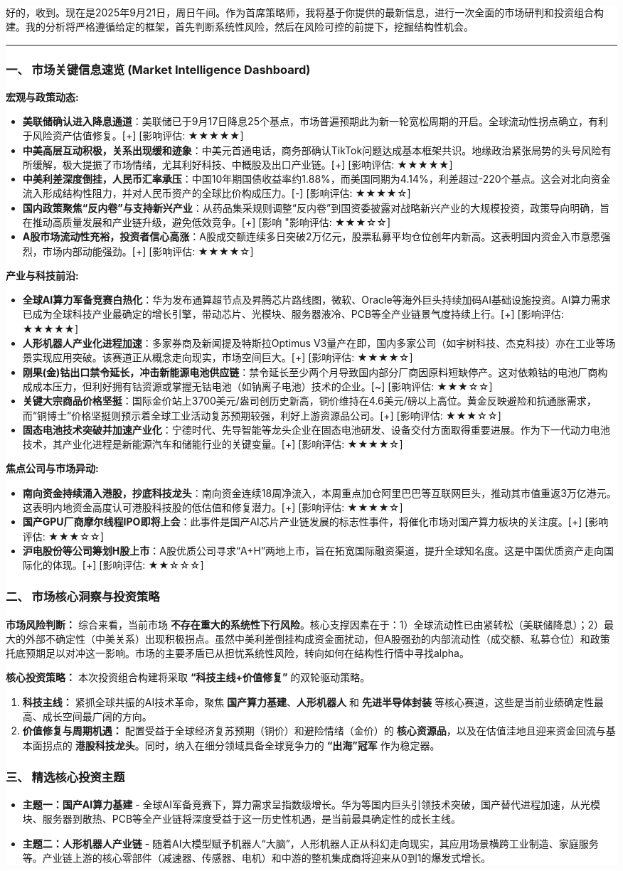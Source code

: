 好的，收到。现在是2025年9月21日，周日午间。作为首席策略师，我将基于你提供的最新信息，进行一次全面的市场研判和投资组合构建。我的分析将严格遵循给定的框架，首先判断系统性风险，然后在风险可控的前提下，挖掘结构性机会。

---

### **一、 市场关键信息速览 (Market Intelligence Dashboard)**

**宏观与政策动态:**
*   **美联储确认进入降息通道**：美联储已于9月17日降息25个基点，市场普遍预期此为新一轮宽松周期的开启。全球流动性拐点确立，有利于风险资产估值修复。[+] [影响评估: ★★★★★]
*   **中美高层互动积极，关系出现缓和迹象**：中美元首通电话，商务部确认TikTok问题达成基本框架共识。地缘政治紧张局势的头号风险有所缓解，极大提振了市场情绪，尤其利好科技、中概股及出口产业链。[+] [影响评估: ★★★★★]
*   **中美利差深度倒挂，人民币汇率承压**：中国10年期国债收益率约1.88%，而美国同期为4.14%，利差超过-220个基点。这会对北向资金流入形成结构性阻力，并对人民币资产的全球比价构成压力。[-] [影响评估: ★★★★☆]
*   **国内政策聚焦“反内卷”与支持新兴产业**：从药品集采规则调整“反内卷”到国资委披露对战略新兴产业的大规模投资，政策导向明确，旨在推动高质量发展和产业链升级，避免低效竞争。[+] [影响 "影响评估: ★★★☆☆]
*   **A股市场流动性充裕，投资者信心高涨**：A股成交额连续多日突破2万亿元，股票私募平均仓位创年内新高。这表明国内资金入市意愿强烈，市场内部动能强劲。[+] [影响评估: ★★★★☆]

**产业与科技前沿:**
*   **全球AI算力军备竞赛白热化**：华为发布通算超节点及昇腾芯片路线图，微软、Oracle等海外巨头持续加码AI基础设施投资。AI算力需求已成为全球科技产业最确定的增长引擎，带动芯片、光模块、服务器液冷、PCB等全产业链景气度持续上行。[+] [影响评估: ★★★★★]
*   **人形机器人产业化进程加速**：多家券商及新闻提及特斯拉Optimus V3量产在即，国内多家公司（如宇树科技、杰克科技）亦在工业等场景实现应用突破。该赛道正从概念走向现实，市场空间巨大。[+] [影响评估: ★★★★☆]
*   **刚果(金)钴出口禁令延长，冲击新能源电池供应链**：禁令延长至少两个月导致国内部分厂商因原料短缺停产。这对依赖钴的电池厂商构成成本压力，但利好拥有钴资源或掌握无钴电池（如钠离子电池）技术的企业。[~] [影响评估: ★★★☆☆]
*   **关键大宗商品价格坚挺**：国际金价站上3700美元/盎司创历史新高，铜价维持在4.6美元/磅以上高位。黄金反映避险和抗通胀需求，而“铜博士”价格坚挺则预示着全球工业活动复苏预期较强，利好上游资源品公司。[+] [影响评估: ★★★☆☆]
*   **固态电池技术突破并加速产业化**：宁德时代、先导智能等龙头企业在固态电池研发、设备交付方面取得重要进展。作为下一代动力电池技术，其产业化进程是新能源汽车和储能行业的关键变量。[+] [影响评估: ★★★★☆]

**焦点公司与市场异动:**
*   **南向资金持续涌入港股，抄底科技龙头**：南向资金连续18周净流入，本周重点加仓阿里巴巴等互联网巨头，推动其市值重返3万亿港元。这表明内地资金高度认可港股科技股的低估值和修复潜力。[+] [影响评估: ★★★★☆]
*   **国产GPU厂商摩尔线程IPO即将上会**：此事件是国产AI芯片产业链发展的标志性事件，将催化市场对国产算力板块的关注度。[+] [影响评估: ★★★☆☆]
*   **沪电股份等公司筹划H股上市**：A股优质公司寻求“A+H”两地上市，旨在拓宽国际融资渠道，提升全球知名度。这是中国优质资产走向国际化的体现。[+] [影响评估: ★★☆☆☆]

### **二、 市场核心洞察与投资策略**

**市场风险判断：**
综合来看，当前市场 **不存在重大的系统性下行风险**。核心支撑因素在于：1）全球流动性已由紧转松（美联储降息）；2）最大的外部不确定性（中美关系）出现积极拐点。虽然中美利差倒挂构成资金面扰动，但A股强劲的内部流动性（成交额、私募仓位）和政策托底预期足以对冲这一影响。市场的主要矛盾已从担忧系统性风险，转向如何在结构性行情中寻找alpha。

**核心投资策略：**
本次投资组合构建将采取 **“科技主线+价值修复”** 的双轮驱动策略。
1.  **科技主线：** 紧抓全球共振的AI技术革命，聚焦 **国产算力基建**、**人形机器人** 和 **先进半导体封装** 等核心赛道，这些是当前业绩确定性最高、成长空间最广阔的方向。
2.  **价值修复与周期机遇：** 配置受益于全球经济复苏预期（铜价）和避险情绪（金价）的 **核心资源品**，以及在估值洼地且迎来资金回流与基本面拐点的 **港股科技龙头**。同时，纳入在细分领域具备全球竞争力的 **“出海”冠军** 作为稳定器。

### **三、 精选核心投资主题**

*   **主题一：国产AI算力基建** - 全球AI军备竞赛下，算力需求呈指数级增长。华为等国内巨头引领技术突破，国产替代进程加速，从光模块、服务器到散热、PCB等全产业链将深度受益于这一历史性机遇，是当前最具确定性的成长主线。

*   **主题二：人形机器人产业链** - 随着AI大模型赋予机器人“大脑”，人形机器人正从科幻走向现实，其应用场景横跨工业制造、家庭服务等。产业链上游的核心零部件（减速器、传感器、电机）和中游的整机集成商将迎来从0到1的爆发式增长。
